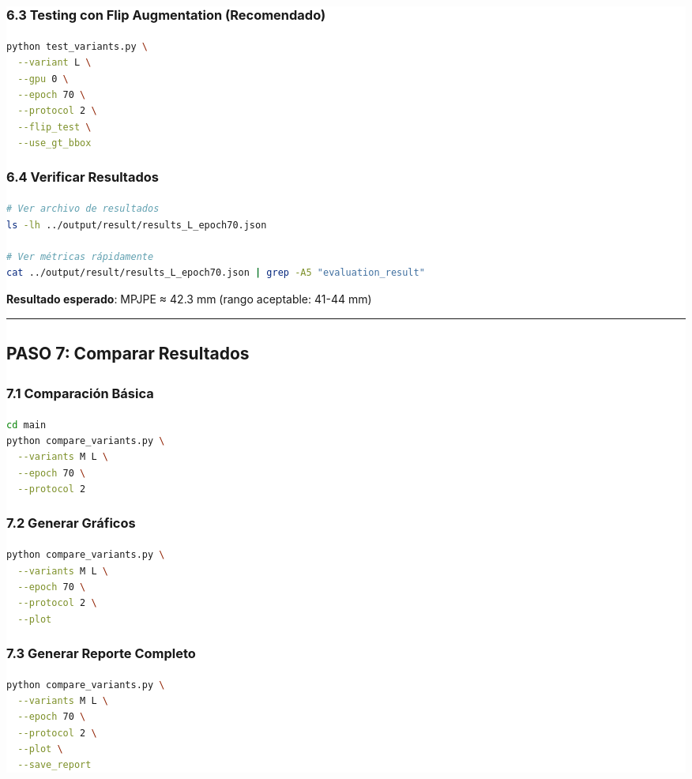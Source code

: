### 6.3 Testing con Flip Augmentation (Recomendado)
```bash
python test_variants.py \
  --variant L \
  --gpu 0 \
  --epoch 70 \
  --protocol 2 \
  --flip_test \
  --use_gt_bbox
```

### 6.4 Verificar Resultados
```bash
# Ver archivo de resultados
ls -lh ../output/result/results_L_epoch70.json

# Ver métricas rápidamente
cat ../output/result/results_L_epoch70.json | grep -A5 "evaluation_result"
```

**Resultado esperado**: MPJPE ≈ 42.3 mm (rango aceptable: 41-44 mm)

---

## PASO 7: Comparar Resultados

### 7.1 Comparación Básica
```bash
cd main
python compare_variants.py \
  --variants M L \
  --epoch 70 \
  --protocol 2
```

### 7.2 Generar Gráficos
```bash
python compare_variants.py \
  --variants M L \
  --epoch 70 \
  --protocol 2 \
  --plot
```

### 7.3 Generar Reporte Completo
```bash
python compare_variants.py \
  --variants M L \
  --epoch 70 \
  --protocol 2 \
  --plot \
  --save_report
```
